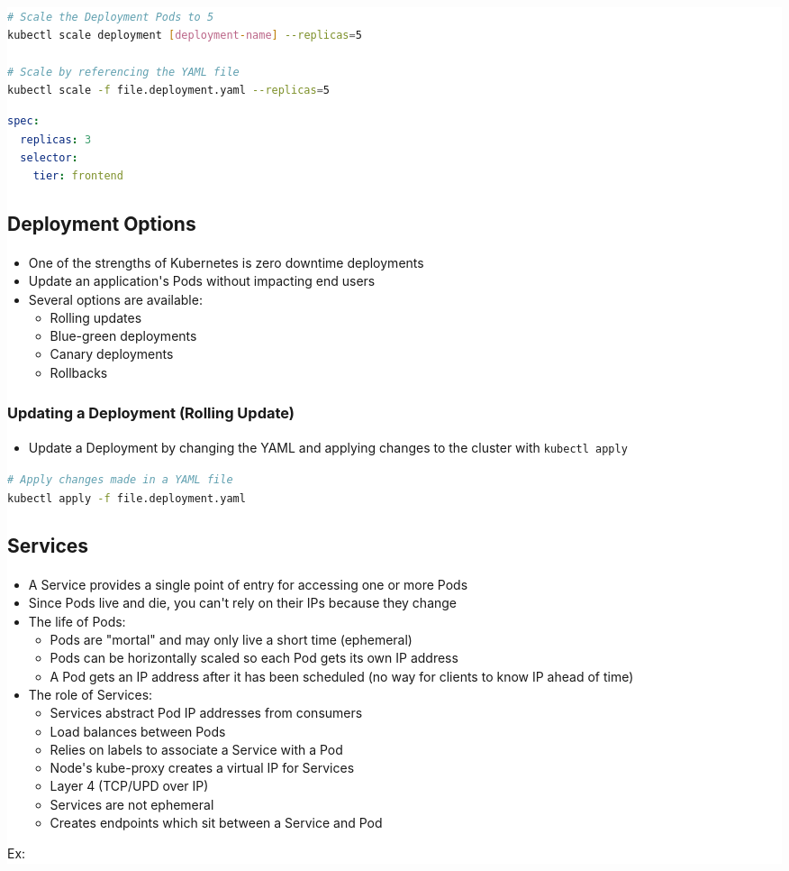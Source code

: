 ```bash
# Scale the Deployment Pods to 5
kubectl scale deployment [deployment-name] --replicas=5

# Scale by referencing the YAML file
kubectl scale -f file.deployment.yaml --replicas=5
```

```yml
spec:
  replicas: 3
  selector:
    tier: frontend
```

## Deployment Options

- One of the strengths of Kubernetes is zero downtime deployments
- Update an application's Pods without impacting end users
- Several options are available:
  - Rolling updates
  - Blue-green deployments
  - Canary deployments
  - Rollbacks

### Updating a Deployment (Rolling Update)

- Update a Deployment by changing the YAML and applying changes to the cluster with `kubectl apply`

```bash
# Apply changes made in a YAML file
kubectl apply -f file.deployment.yaml
```

## Services

- A Service provides a single point of entry for accessing one or more Pods
- Since Pods live and die, you can't rely on their IPs because they change
- The life of Pods:
  - Pods are "mortal" and may only live a short time (ephemeral)
  - Pods can be horizontally scaled so each Pod gets its own IP address
  - A Pod gets an IP address after it has been scheduled (no way for clients to know IP ahead of time)
- The role of Services:
  - Services abstract Pod IP addresses from consumers
  - Load balances between Pods
  - Relies on labels to associate a Service with a Pod
  - Node's kube-proxy creates a virtual IP for Services
  - Layer 4 (TCP/UPD over IP)
  - Services are not ephemeral
  - Creates endpoints which sit between a Service and Pod

Ex:
